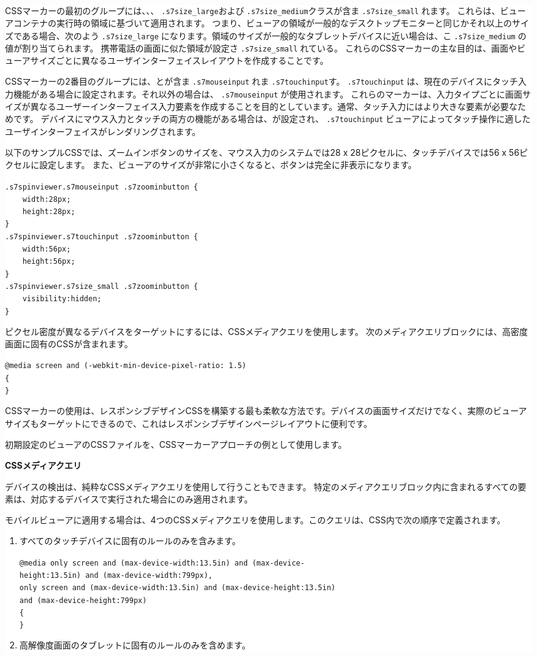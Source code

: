 CSSマーカーの最初のグループには、、、 `.s7size_large`および `.s7size_medium`クラスが含ま `.s7size_small` れます。 これらは、ビューアコンテナの実行時の領域に基づいて適用されます。 つまり、ビューアの領域が一般的なデスクトップモニターと同じかそれ以上のサイズである場合、次のよう `.s7size_large` になります。領域のサイズが一般的なタブレットデバイスに近い場合は、こ `.s7size_medium` の値が割り当てられます。 携帯電話の画面に似た領域が設定さ `.s7size_small` れている。 これらのCSSマーカーの主な目的は、画面やビューアサイズごとに異なるユーザインターフェイスレイアウトを作成することです。

CSSマーカーの2番目のグループには、とが含ま `.s7mouseinput` れま `.s7touchinput`す。 `.s7touchinput` は、現在のデバイスにタッチ入力機能がある場合に設定されます。それ以外の場合は、 `.s7mouseinput` が使用されます。 これらのマーカーは、入力タイプごとに画面サイズが異なるユーザーインターフェイス入力要素を作成することを目的としています。通常、タッチ入力にはより大きな要素が必要なためです。 デバイスにマウス入力とタッチの両方の機能がある場合は、が設定され、 `.s7touchinput` ビューアによってタッチ操作に適したユーザインターフェイスがレンダリングされます。

以下のサンプルCSSでは、ズームインボタンのサイズを、マウス入力のシステムでは28 x 28ピクセルに、タッチデバイスでは56 x 56ピクセルに設定します。 また、ビューアのサイズが非常に小さくなると、ボタンは完全に非表示になります。

```
.s7spinviewer.s7mouseinput .s7zoominbutton { 
    width:28px; 
    height:28px; 
} 
.s7spinviewer.s7touchinput .s7zoominbutton { 
    width:56px; 
    height:56px; 
} 
.s7spinviewer.s7size_small .s7zoominbutton { 
    visibility:hidden; 
}
```

ピクセル密度が異なるデバイスをターゲットにするには、CSSメディアクエリを使用します。 次のメディアクエリブロックには、高密度画面に固有のCSSが含まれます。

```
@media screen and (-webkit-min-device-pixel-ratio: 1.5) 
{ 
}
```

CSSマーカーの使用は、レスポンシブデザインCSSを構築する最も柔軟な方法です。デバイスの画面サイズだけでなく、実際のビューアサイズもターゲットにできるので、これはレスポンシブデザインページレイアウトに便利です。

初期設定のビューアのCSSファイルを、CSSマーカーアプローチの例として使用します。

**CSSメディアクエリ**

デバイスの検出は、純粋なCSSメディアクエリを使用して行うこともできます。 特定のメディアクエリブロック内に含まれるすべての要素は、対応するデバイスで実行された場合にのみ適用されます。

モバイルビューアに適用する場合は、4つのCSSメディアクエリを使用します。このクエリは、CSS内で次の順序で定義されます。

1. すべてのタッチデバイスに固有のルールのみを含みます。

   ```
   @media only screen and (max-device-width:13.5in) and (max-device- 
   height:13.5in) and (max-device-width:799px),  
   only screen and (max-device-width:13.5in) and (max-device-height:13.5in)  
   and (max-device-height:799px) 
   { 
   }
   ```

1. 高解像度画面のタブレットに固有のルールのみを含めます。
